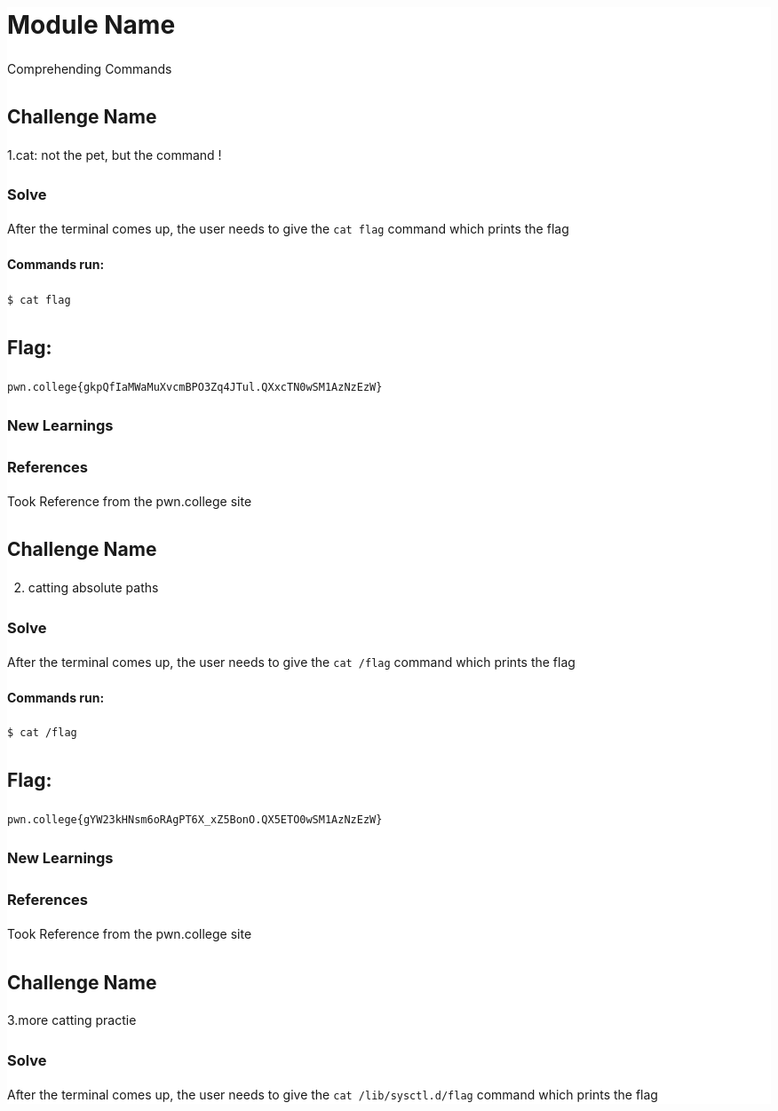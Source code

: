 # Module Name
Comprehending Commands 
## Challenge Name                                                   
1.cat: not the pet, but the command !
### Solve
After the terminal comes up, the user needs to give the ```cat flag``` command which prints the flag

#### Commands run: 

```sh
$ cat flag
```
## Flag: 

```
pwn.college{gkpQfIaMWaMuXvcmBPO3Zq4JTul.QXxcTN0wSM1AzNzEzW}
```
### New Learnings

### References 
Took Reference from the pwn.college site 


## Challenge Name                                                   
2. catting absolute paths 
### Solve
After the terminal comes up, the user needs to give the ```cat /flag``` command which prints the flag

#### Commands run: 

```sh
$ cat /flag
```
## Flag: 

```
pwn.college{gYW23kHNsm6oRAgPT6X_xZ5BonO.QX5ETO0wSM1AzNzEzW}
```
### New Learnings

### References 
Took Reference from the pwn.college site 


## Challenge Name                                                   
3.more catting practie
### Solve
After the terminal comes up, the user needs to give the ```cat /lib/sysctl.d/flag``` command which prints the flag
